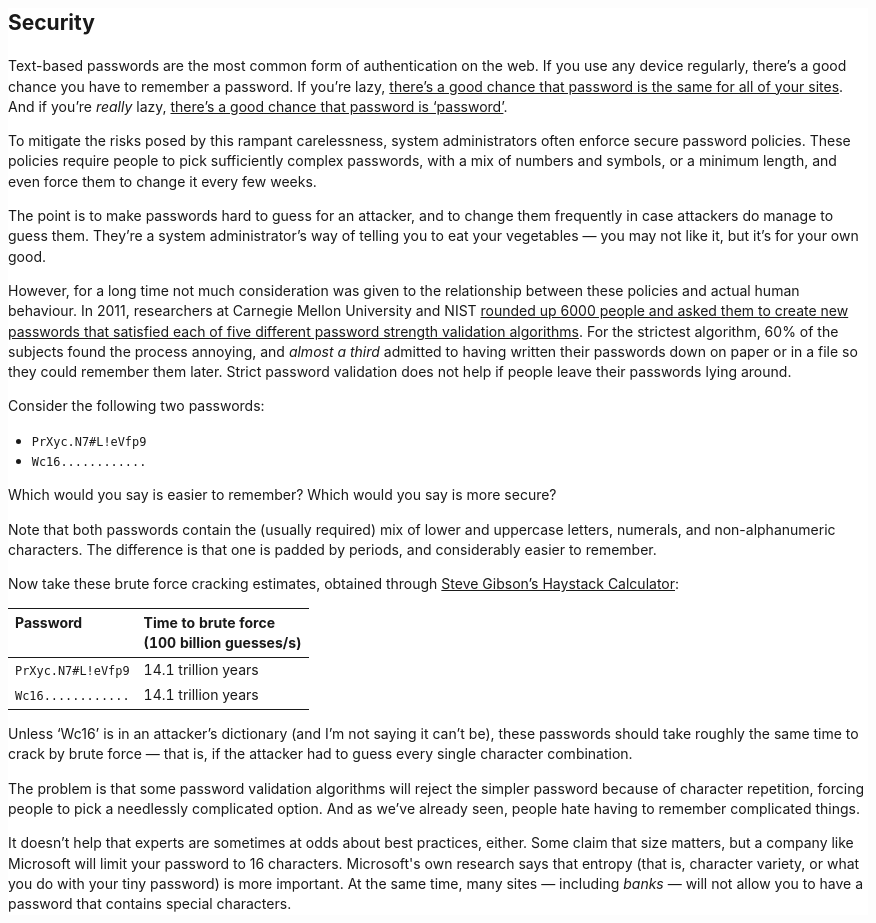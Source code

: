 ## Security

Text-based passwords are the most common form of authentication on the web. If you use any device regularly, there’s a good chance you have to remember a password. If you’re lazy, [there’s a good chance that password is the same for all of your sites](https://www.telesign.com/resources/research-and-reports/telesign-consumer-account-security-report/). And if you’re _really_ lazy, [there’s a good chance that password is ‘password’](http://www.passwordrandom.com/most-popular-passwords).

To mitigate the risks posed by this rampant carelessness, system administrators often enforce secure password policies. These policies require people to pick sufficiently complex passwords, with a mix of numbers and symbols, or a minimum length, and even force them to change it every few weeks.

The point is to make passwords hard to guess for an attacker, and to change them frequently in case attackers do manage to guess them. They’re a system administrator’s way of telling you to eat your vegetables — you may not like it, but it’s for your own good.

However, for a long time not much consideration was given to the relationship between these policies and actual human behaviour. In 2011, researchers at Carnegie Mellon University and NIST [rounded up 6000 people and asked them to create new passwords that satisfied each of five different password strength validation algorithms](http://cups.cs.cmu.edu/rshay/pubs/passwords_and_people2011.pdf). For the strictest algorithm, 60% of the subjects found the process annoying, and _almost a third_ admitted to having written their passwords down on paper or in a file so they could remember them later. Strict password validation does not help if people leave their passwords lying around.

Consider the following two passwords:

* `PrXyc.N7#L!eVfp9`
* `Wc16............`

Which would you say is easier to remember? Which would you say is more secure?

Note that both passwords contain the (usually required) mix of lower and uppercase letters, numerals, and non-alphanumeric characters. The difference is that one is padded by periods, and considerably easier to remember.

Now take these brute force cracking estimates, obtained through [Steve Gibson’s Haystack Calculator](https://www.grc.com/haystack.htm):

| Password           | Time to brute force<br>(100 billion guesses/s) |
| :----------------- | :------------------ |
| `PrXyc.N7#L!eVfp9` | 14.1 trillion years |
| `Wc16............` | 14.1 trillion years |

Unless ‘Wc16’ is in an attacker’s dictionary (and I’m not saying it can’t be), these passwords should take roughly the same time to crack by brute force — that is, if the attacker had to guess every single character combination.

The problem is that some password validation algorithms will reject the simpler password because of character repetition, forcing people to pick a needlessly complicated option. And as we’ve already seen, people hate having to remember complicated things.

It doesn’t help that experts are sometimes at odds about best practices, either. Some claim that size matters, but a company like Microsoft will limit your password to 16 characters. Microsoft's own research says that entropy (that is, character variety, or what you do with your tiny password) is more important. At the same time, many sites — including _banks_ — will not allow you to have a password that contains special characters.
